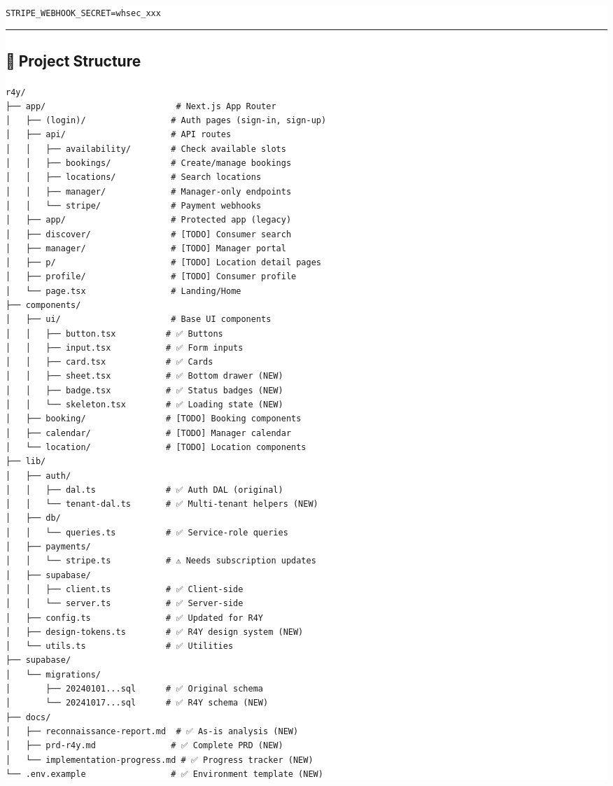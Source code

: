 ```env
STRIPE_WEBHOOK_SECRET=whsec_xxx
```

---

## 📁 Project Structure

```
r4y/
├── app/                          # Next.js App Router
│   ├── (login)/                 # Auth pages (sign-in, sign-up)
│   ├── api/                     # API routes
│   │   ├── availability/        # Check available slots
│   │   ├── bookings/            # Create/manage bookings
│   │   ├── locations/           # Search locations
│   │   ├── manager/             # Manager-only endpoints
│   │   └── stripe/              # Payment webhooks
│   ├── app/                     # Protected app (legacy)
│   ├── discover/                # [TODO] Consumer search
│   ├── manager/                 # [TODO] Manager portal
│   ├── p/                       # [TODO] Location detail pages
│   ├── profile/                 # [TODO] Consumer profile
│   └── page.tsx                 # Landing/Home
├── components/
│   ├── ui/                      # Base UI components
│   │   ├── button.tsx          # ✅ Buttons
│   │   ├── input.tsx           # ✅ Form inputs
│   │   ├── card.tsx            # ✅ Cards
│   │   ├── sheet.tsx           # ✅ Bottom drawer (NEW)
│   │   ├── badge.tsx           # ✅ Status badges (NEW)
│   │   └── skeleton.tsx        # ✅ Loading state (NEW)
│   ├── booking/                # [TODO] Booking components
│   ├── calendar/               # [TODO] Manager calendar
│   └── location/               # [TODO] Location components
├── lib/
│   ├── auth/
│   │   ├── dal.ts              # ✅ Auth DAL (original)
│   │   └── tenant-dal.ts       # ✅ Multi-tenant helpers (NEW)
│   ├── db/
│   │   └── queries.ts          # ✅ Service-role queries
│   ├── payments/
│   │   └── stripe.ts           # ⚠️ Needs subscription updates
│   ├── supabase/
│   │   ├── client.ts           # ✅ Client-side
│   │   └── server.ts           # ✅ Server-side
│   ├── config.ts               # ✅ Updated for R4Y
│   ├── design-tokens.ts        # ✅ R4Y design system (NEW)
│   └── utils.ts                # ✅ Utilities
├── supabase/
│   └── migrations/
│       ├── 20240101...sql      # ✅ Original schema
│       └── 20241017...sql      # ✅ R4Y schema (NEW)
├── docs/
│   ├── reconnaissance-report.md  # ✅ As-is analysis (NEW)
│   ├── prd-r4y.md               # ✅ Complete PRD (NEW)
│   └── implementation-progress.md # ✅ Progress tracker (NEW)
└── .env.example                 # ✅ Environment template (NEW)
```
